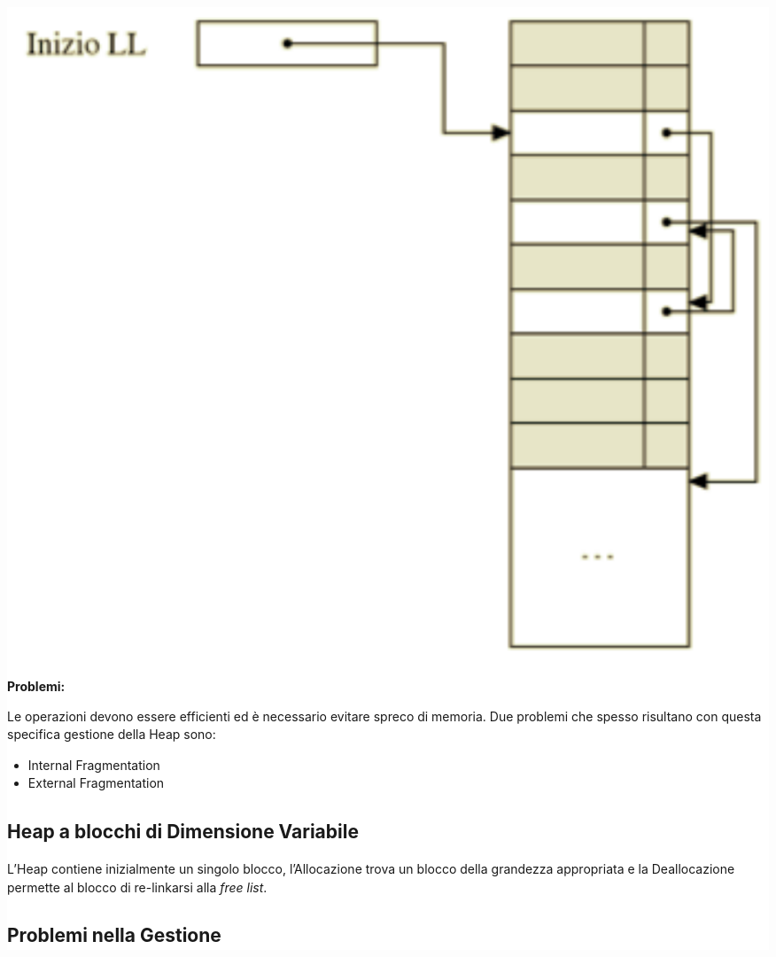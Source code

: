 ![Schermata 2021-08-22 alle 6.20.28 PM.png](Memory%20Managment%20d066870ddc664537ad64c09f8dc22ded/Schermata_2021-08-22_alle_6.20.28_PM.png)

**Problemi:**

Le operazioni devono essere efficienti ed è necessario evitare spreco di memoria. Due problemi che spesso risultano con questa specifica gestione della Heap sono: 

- Internal Fragmentation
- External Fragmentation

## Heap a blocchi di Dimensione Variabile

L’Heap contiene inizialmente un singolo blocco, l’Allocazione trova un blocco della grandezza appropriata e la Deallocazione permette al blocco di re-linkarsi alla *free list*.

## Problemi nella Gestione
